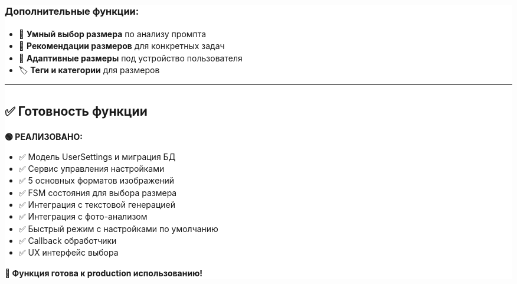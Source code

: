 ### **Дополнительные функции:**
- 📐 **Умный выбор размера** по анализу промпта
- 🎯 **Рекомендации размеров** для конкретных задач
- 📱 **Адаптивные размеры** под устройство пользователя
- 🏷️ **Теги и категории** для размеров

---

## ✅ **Готовность функции**

**🟢 РЕАЛИЗОВАНО:**
- ✅ Модель UserSettings и миграция БД
- ✅ Сервис управления настройками
- ✅ 5 основных форматов изображений
- ✅ FSM состояния для выбора размера
- ✅ Интеграция с текстовой генерацией
- ✅ Интеграция с фото-анализом
- ✅ Быстрый режим с настройками по умолчанию
- ✅ Callback обработчики
- ✅ UX интерфейс выбора

**🚀 Функция готова к production использованию!** 